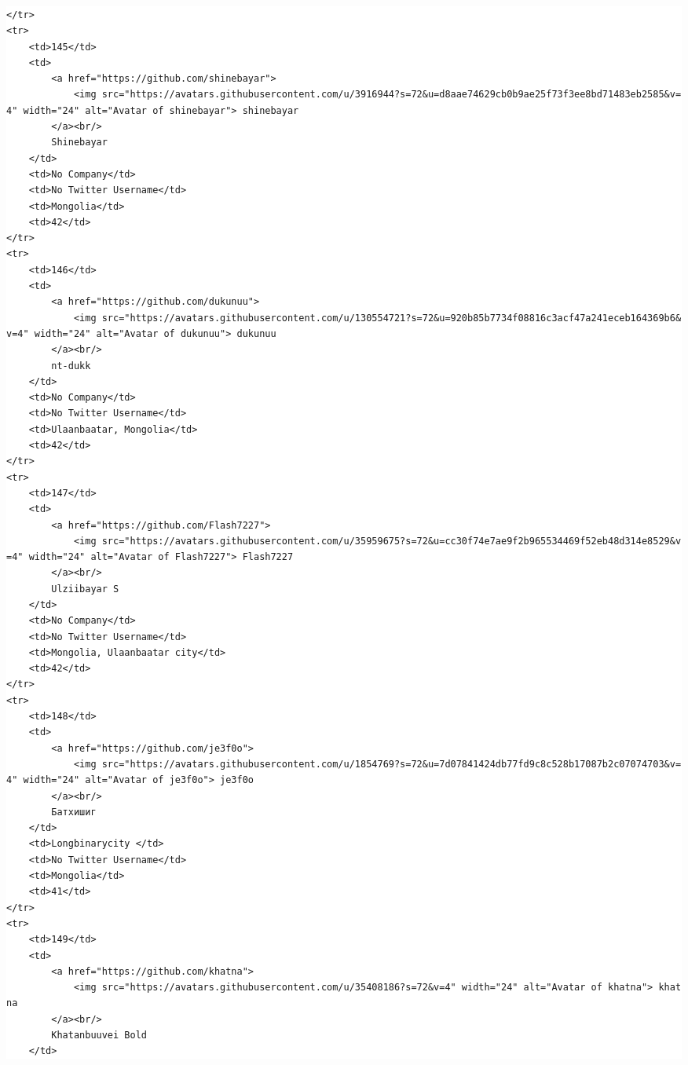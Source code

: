 	</tr>
	<tr>
		<td>145</td>
		<td>
			<a href="https://github.com/shinebayar">
				<img src="https://avatars.githubusercontent.com/u/3916944?s=72&u=d8aae74629cb0b9ae25f73f3ee8bd71483eb2585&v=4" width="24" alt="Avatar of shinebayar"> shinebayar
			</a><br/>
			Shinebayar
		</td>
		<td>No Company</td>
		<td>No Twitter Username</td>
		<td>Mongolia</td>
		<td>42</td>
	</tr>
	<tr>
		<td>146</td>
		<td>
			<a href="https://github.com/dukunuu">
				<img src="https://avatars.githubusercontent.com/u/130554721?s=72&u=920b85b7734f08816c3acf47a241eceb164369b6&v=4" width="24" alt="Avatar of dukunuu"> dukunuu
			</a><br/>
			nt-dukk
		</td>
		<td>No Company</td>
		<td>No Twitter Username</td>
		<td>Ulaanbaatar, Mongolia</td>
		<td>42</td>
	</tr>
	<tr>
		<td>147</td>
		<td>
			<a href="https://github.com/Flash7227">
				<img src="https://avatars.githubusercontent.com/u/35959675?s=72&u=cc30f74e7ae9f2b965534469f52eb48d314e8529&v=4" width="24" alt="Avatar of Flash7227"> Flash7227
			</a><br/>
			Ulziibayar S
		</td>
		<td>No Company</td>
		<td>No Twitter Username</td>
		<td>Mongolia, Ulaanbaatar city</td>
		<td>42</td>
	</tr>
	<tr>
		<td>148</td>
		<td>
			<a href="https://github.com/je3f0o">
				<img src="https://avatars.githubusercontent.com/u/1854769?s=72&u=7d07841424db77fd9c8c528b17087b2c07074703&v=4" width="24" alt="Avatar of je3f0o"> je3f0o
			</a><br/>
			Батхишиг
		</td>
		<td>Longbinarycity </td>
		<td>No Twitter Username</td>
		<td>Mongolia</td>
		<td>41</td>
	</tr>
	<tr>
		<td>149</td>
		<td>
			<a href="https://github.com/khatna">
				<img src="https://avatars.githubusercontent.com/u/35408186?s=72&v=4" width="24" alt="Avatar of khatna"> khatna
			</a><br/>
			Khatanbuuvei Bold
		</td>